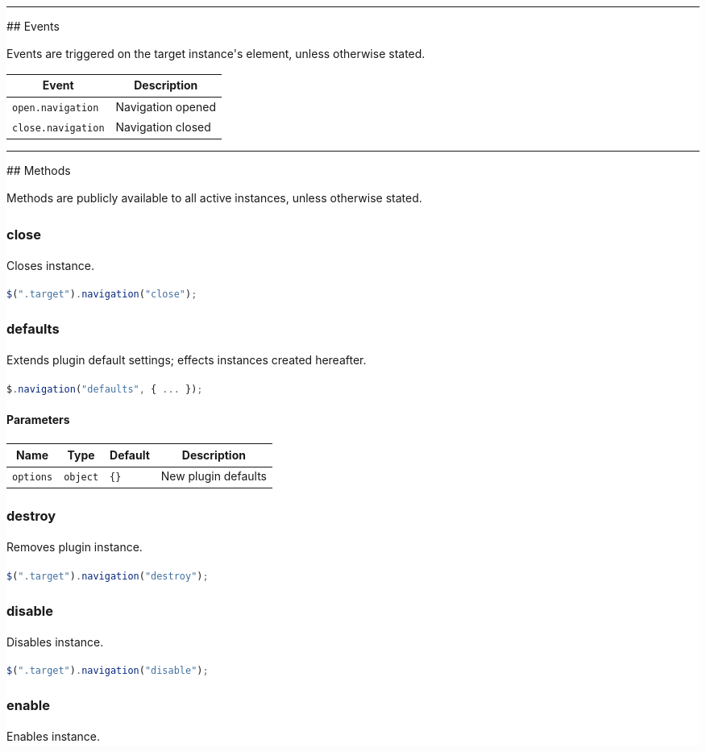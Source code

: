 <hr>
<a name="events"></a>## Events

Events are triggered on the target instance's element, unless otherwise stated.

| Event | Description |
| --- | --- |
| `open.navigation` | Navigation opened |
| `close.navigation` | Navigation closed |

<hr>
<a name="methods"></a>## Methods

Methods are publicly available to all active instances, unless otherwise stated.

### close

Closes instance.

```javascript
$(".target").navigation("close");
```

### defaults

Extends plugin default settings; effects instances created hereafter.

```javascript
$.navigation("defaults", { ... });
```

#### Parameters

| Name | Type | Default | Description |
| --- | --- | --- | --- |
| `options` | `object` | `{}` | New plugin defaults |

### destroy

Removes plugin instance.

```javascript
$(".target").navigation("destroy");
```

### disable

Disables instance.

```javascript
$(".target").navigation("disable");
```

### enable

Enables instance.
